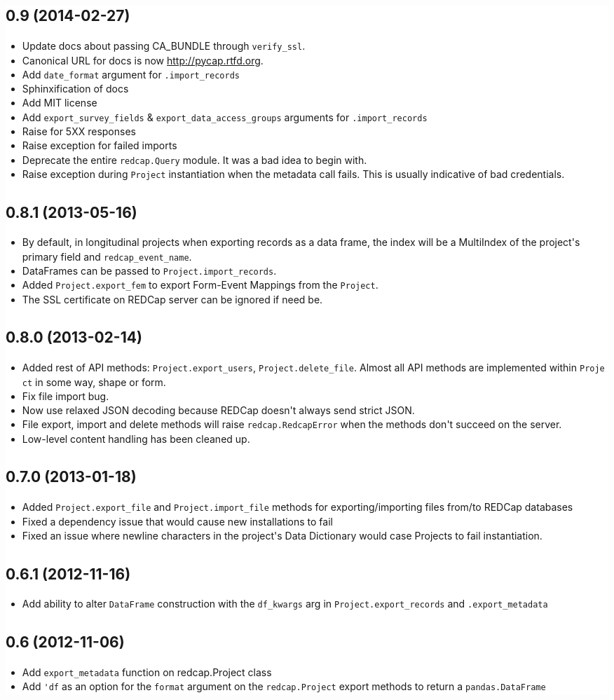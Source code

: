 ## 0.9 (2014-02-27)

- Update docs about passing CA_BUNDLE through `verify_ssl`.
- Canonical URL for docs is now <http://pycap.rtfd.org>.
- Add `date_format` argument for `.import_records`
- Sphinxification of docs
- Add MIT license
- Add `export_survey_fields` & `export_data_access_groups` arguments for `.import_records`
- Raise for 5XX responses
- Raise exception for failed imports
- Deprecate the entire `redcap.Query` module. It was a bad idea to begin with.
- Raise exception during `Project` instantiation when the metadata call fails. This is usually indicative of bad credentials.

## 0.8.1 (2013-05-16)

- By default, in longitudinal projects when exporting records as a data frame, the index will be a MultiIndex of the project's primary field and `redcap_event_name`.
- DataFrames can be passed to `Project.import_records`.
- Added `Project.export_fem` to export Form-Event Mappings from the `Project`.
- The SSL certificate on REDCap server can be ignored if need be.

## 0.8.0 (2013-02-14)

- Added rest of API methods: `Project.export_users`, `Project.delete_file`. Almost all API methods are implemented within `Project` in some way, shape or form.
- Fix file import bug.
- Now use relaxed JSON decoding because REDCap doesn't always send strict JSON.
- File export, import and delete methods will raise `redcap.RedcapError` when the methods don't succeed on the server.
- Low-level content handling has been cleaned up.

## 0.7.0 (2013-01-18)

- Added `Project.export_file` and `Project.import_file` methods for exporting/importing files from/to REDCap databases
- Fixed a dependency issue that would cause new installations to fail
- Fixed an issue where newline characters in the project's Data Dictionary would case Projects to fail instantiation.

## 0.6.1 (2012-11-16)

- Add ability to alter `DataFrame` construction with the `df_kwargs` arg in `Project.export_records` and `.export_metadata`

## 0.6 (2012-11-06)

- Add `export_metadata` function on redcap.Project class
- Add `'df` as an option for the `format` argument on the `redcap.Project` export methods to return a `pandas.DataFrame`

